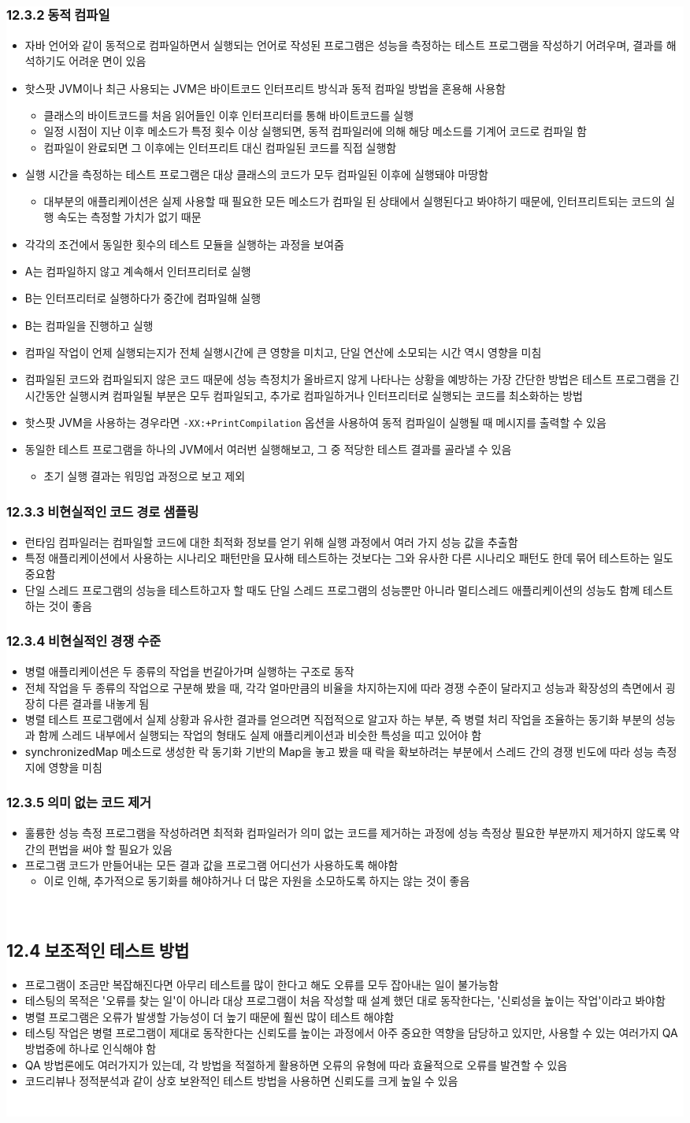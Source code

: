 
### 12.3.2 동적 컴파일
- 자바 언어와 같이 동적으로 컴파일하면서 실행되는 언어로 작성된 프로그램은 성능을 측정하는 테스트 프로그램을 작성하기 어려우며, 결과를 해석하기도 어려운 면이 있음
- 핫스팟 JVM이나 최근 사용되는 JVM은 바이트코드 인터프리트 방식과 동적 컴파일 방법을 혼용해 사용함
	- 클래스의 바이트코드를 처음 읽어들인 이후 인터프리터를 통해 바이트코드를 실행
	- 일정 시점이 지난 이후 메소드가 특정 횟수 이상 실행되면, 동적 컴파일러에 의해 해당 메소드를 기계어 코드로 컴파일 함
	- 컴파일이 완료되면 그 이후에는 인터프리트 대신 컴파일된 코드를 직접 실행함
- 실행 시간을 측정하는 테스트 프로그램은 대상 클래스의 코드가 모두 컴파일된 이후에 실행돼야 마땅함
	- 대부분의 애플리케이션은 실제 사용할 때 필요한 모든 메소드가 컴파일 된 상태에서 실행된다고 봐야하기 때문에, 인터프리트되는 코드의 실행 속도는 측정할 가치가 없기 때문

- 각각의 조건에서 동일한 횟수의 테스트 모듈을 실행하는 과정을 보여줌
- A는 컴파일하지 않고 계속해서 인터프리터로 실행
- B는 인터프리터로 실행하다가 중간에 컴파일해 실행
- B는 컴파일을 진행하고 실행
- 컴파일 작업이 언제 실행되는지가 전체 실행시간에 큰 영향을 미치고, 단일 연산에 소모되는 시간 역시 영향을 미침
- 컴파일된 코드와 컴파일되지 않은 코드 때문에 성능 측정치가 올바르지 않게 나타나는 상황을 예방하는 가장 간단한 방법은 테스트 프로그램을 긴 시간동안 실행시켜 컴파일될 부분은 모두 컴파일되고, 추가로 컴파일하거나 인터프리터로 실행되는 코드를 최소화하는 방법
- 핫스팟 JVM을 사용하는 경우라면 `-XX:+PrintCompilation` 옵션을 사용하여 동적 컴파일이 실행될 때 메시지를 출력할 수 있음
- 동일한 테스트 프로그램을 하나의 JVM에서 여러번 실행해보고, 그 중 적당한 테스트 결과를 골라낼 수 있음
	- 초기 실행 결과는 워밍업 과정으로 보고 제외


### 12.3.3 비현실적인 코드 경로 샘플링
- 런타임 컴파일러는 컴파일할 코드에 대한 최적화 정보를 얻기 위해 실행 과정에서 여러 가지 성능 값을 추출함
- 특정 애플리케이션에서 사용하는 시나리오 패턴만을 묘사해 테스트하는 것보다는 그와 유사한 다른 시나리오 패턴도 한데 묶어 테스트하는 일도 중요함
- 단일 스레드 프로그램의 성능을 테스트하고자 할 때도 단일 스레드 프로그램의 성능뿐만 아니라 멀티스레드 애플리케이션의 성능도 함꼐 테스트 하는 것이 좋음


### 12.3.4 비현실적인 경쟁 수준
- 병렬 애플리케이션은 두 종류의 작업을 번갈아가며 실행하는 구조로 동작
- 전체 작업을 두 종류의 작업으로 구분해 봤을 때, 각각 얼마만큼의 비율을 차지하는지에 따라 경쟁 수준이 달라지고 성능과 확장성의 측면에서 굉장히 다른 결과를 내놓게 됨
- 병렬 테스트 프로그램에서 실제 상황과 유사한 결과를 얻으려면 직접적으로 알고자 하는 부분, 즉 병렬 처리 작업을 조율하는 동기화 부분의 성능과 함께 스레드 내부에서 실행되는 작업의 형태도 실제 애플리케이션과 비슷한 특성을 띠고 있어야 함
- synchronizedMap 메소드로 생성한 락 동기화 기반의 Map을 놓고 봤을 때 락을 확보하려는 부분에서 스레드 간의 경쟁 빈도에 따라 성능 측정지에 영향을 미침


### 12.3.5 의미 없는 코드 제거
- 훌륭한 성능 측정 프로그램을 작성하려면 최적화 컴파일러가 의미 없는 코드를 제거하는 과정에 성능 측정상 필요한 부분까지 제거하지 않도록 약간의 편법을 써야 할 필요가 있음
- 프로그램 코드가 만들어내는 모든 결과 값을 프로그램 어디선가 사용하도록 해야함
	- 이로 인해, 추가적으로 동기화를 해야하거나 더 많은 자원을 소모하도록 하지는 않는 것이 좋음

</br>

## 12.4 보조적인 테스트 방법
- 프로그램이 조금만 복잡해진다면 아무리 테스트를 많이 한다고 해도 오류를 모두 잡아내는 일이 불가능함
- 테스팅의 목적은 '오류를 찾는 일'이 아니라 대상 프로그램이 처음 작성할 때 설계 했던 대로 동작한다는, '신뢰성을 높이는 작업'이라고 봐야함
- 병렬 프로그램은 오류가 발생할 가능성이 더 높기 때문에 훨씬 많이 테스트 해야함
- 테스팅 작업은 병렬 프로그램이 제대로 동작한다는 신뢰도를 높이는 과정에서 아주 중요한 역향을 담당하고 있지만, 사용할 수 있는 여러가지 QA 방법중에 하나로 인식해야 함
- QA 방법론에도 여러가지가 있는데, 각 방법을 적절하게 활용하면 오류의 유형에 따라 효율적으로 오류를 발견할 수 있음
- 코드리뷰나 정적분석과 같이 상호 보완적인 테스트 방법을 사용하면 신뢰도를 크게 높일 수 있음

</br>
